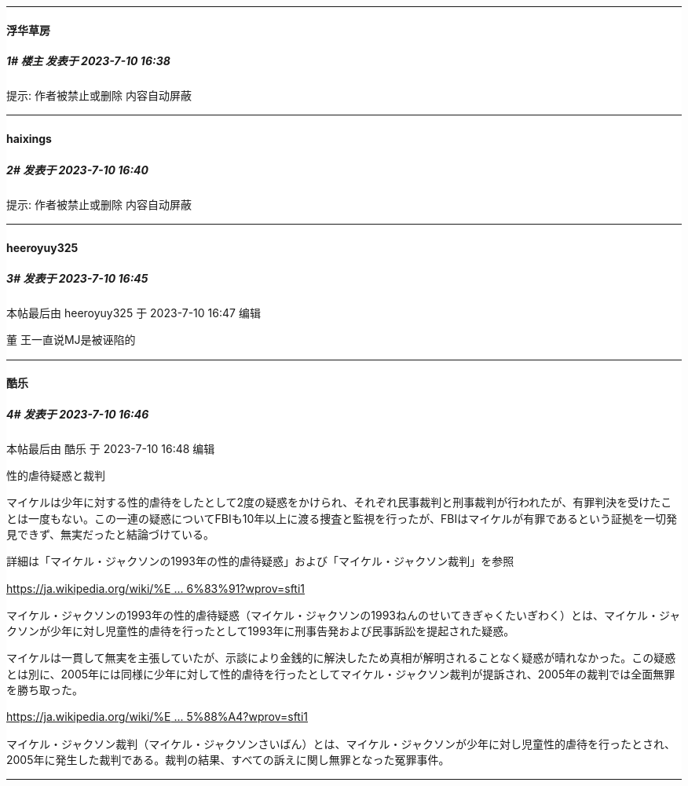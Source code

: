 ﻿
*****

####  浮华草房  
##### 1#       楼主       发表于 2023-7-10 16:38

提示: 作者被禁止或删除 内容自动屏蔽

*****

####  haixings  
##### 2#       发表于 2023-7-10 16:40

提示: 作者被禁止或删除 内容自动屏蔽

*****

####  heeroyuy325  
##### 3#       发表于 2023-7-10 16:45

 本帖最后由 heeroyuy325 于 2023-7-10 16:47 编辑 

董 王一直说MJ是被诬陷的

*****

####  酷乐  
##### 4#       发表于 2023-7-10 16:46

 本帖最后由 酷乐 于 2023-7-10 16:48 编辑 

性的虐待疑惑と裁判

マイケルは少年に対する性的虐待をしたとして2度の疑惑をかけられ、それぞれ民事裁判と刑事裁判が行われたが、有罪判決を受けたことは一度もない。この一連の疑惑についてFBIも10年以上に渡る捜査と監視を行ったが、FBIはマイケルが有罪であるという証拠を一切発見できず、無実だったと結論づけている。

詳細は「マイケル・ジャクソンの1993年の性的虐待疑惑」および「マイケル・ジャクソン裁判」を参照

[https://ja.wikipedia.org/wiki/%E ... 6%83%91?wprov=sfti1](https://ja.wikipedia.org/wiki/%E3%83%9E%E3%82%A4%E3%82%B1%E3%83%AB%E3%83%BB%E3%82%B8%E3%83%A3%E3%82%AF%E3%82%BD%E3%83%B3%E3%81%AE1993%E5%B9%B4%E3%81%AE%E6%80%A7%E7%9A%84%E8%99%90%E5%BE%85%E7%96%91%E6%83%91?wprov=sfti1)

マイケル・ジャクソンの1993年の性的虐待疑惑（マイケル・ジャクソンの1993ねんのせいてきぎゃくたいぎわく）とは、マイケル・ジャクソンが少年に対し児童性的虐待を行ったとして1993年に刑事告発および民事訴訟を提起された疑惑。

マイケルは一貫して無実を主張していたが、示談により金銭的に解決したため真相が解明されることなく疑惑が晴れなかった。この疑惑とは別に、2005年には同様に少年に対して性的虐待を行ったとしてマイケル・ジャクソン裁判が提訴され、2005年の裁判では全面無罪を勝ち取った。

[https://ja.wikipedia.org/wiki/%E ... 5%88%A4?wprov=sfti1](https://ja.wikipedia.org/wiki/%E3%83%9E%E3%82%A4%E3%82%B1%E3%83%AB%E3%83%BB%E3%82%B8%E3%83%A3%E3%82%AF%E3%82%BD%E3%83%B3%E8%A3%81%E5%88%A4?wprov=sfti1)

マイケル・ジャクソン裁判（マイケル・ジャクソンさいばん）とは、マイケル・ジャクソンが少年に対し児童性的虐待を行ったとされ、2005年に発生した裁判である。裁判の結果、すべての訴えに関し無罪となった冤罪事件。

*****
